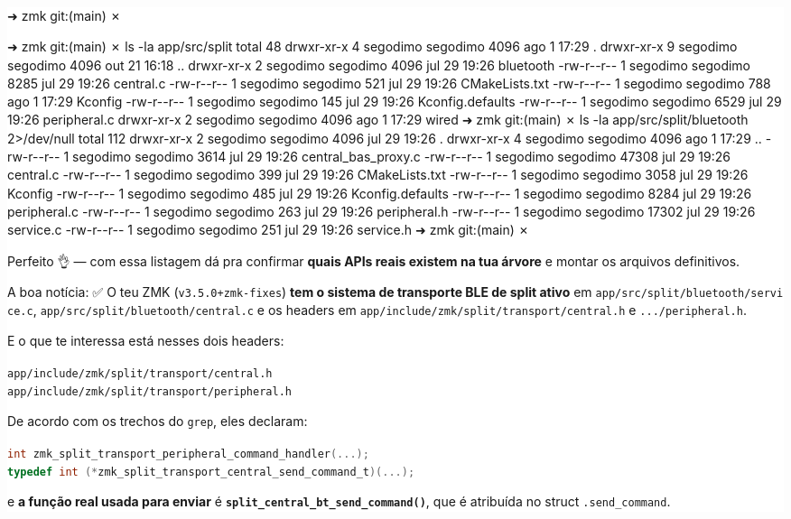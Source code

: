 ➜  zmk git:(main) ✗ 



➜  zmk git:(main) ✗ ls -la app/src/split
total 48
drwxr-xr-x 4 segodimo segodimo 4096 ago  1 17:29 .
drwxr-xr-x 9 segodimo segodimo 4096 out 21 16:18 ..
drwxr-xr-x 2 segodimo segodimo 4096 jul 29 19:26 bluetooth
-rw-r--r-- 1 segodimo segodimo 8285 jul 29 19:26 central.c
-rw-r--r-- 1 segodimo segodimo  521 jul 29 19:26 CMakeLists.txt
-rw-r--r-- 1 segodimo segodimo  788 ago  1 17:29 Kconfig
-rw-r--r-- 1 segodimo segodimo  145 jul 29 19:26 Kconfig.defaults
-rw-r--r-- 1 segodimo segodimo 6529 jul 29 19:26 peripheral.c
drwxr-xr-x 2 segodimo segodimo 4096 ago  1 17:29 wired
➜  zmk git:(main) ✗ ls -la app/src/split/bluetooth 2>/dev/null
total 112
drwxr-xr-x 2 segodimo segodimo  4096 jul 29 19:26 .
drwxr-xr-x 4 segodimo segodimo  4096 ago  1 17:29 ..
-rw-r--r-- 1 segodimo segodimo  3614 jul 29 19:26 central_bas_proxy.c
-rw-r--r-- 1 segodimo segodimo 47308 jul 29 19:26 central.c
-rw-r--r-- 1 segodimo segodimo   399 jul 29 19:26 CMakeLists.txt
-rw-r--r-- 1 segodimo segodimo  3058 jul 29 19:26 Kconfig
-rw-r--r-- 1 segodimo segodimo   485 jul 29 19:26 Kconfig.defaults
-rw-r--r-- 1 segodimo segodimo  8284 jul 29 19:26 peripheral.c
-rw-r--r-- 1 segodimo segodimo   263 jul 29 19:26 peripheral.h
-rw-r--r-- 1 segodimo segodimo 17302 jul 29 19:26 service.c
-rw-r--r-- 1 segodimo segodimo   251 jul 29 19:26 service.h
➜  zmk git:(main) ✗ 




Perfeito 👌 — com essa listagem dá pra confirmar **quais APIs reais existem na tua árvore** e montar os arquivos definitivos.

A boa notícia:
✅ O teu ZMK (`v3.5.0+zmk-fixes`) **tem o sistema de transporte BLE de split ativo** em
`app/src/split/bluetooth/service.c`, `app/src/split/bluetooth/central.c` e os headers em
`app/include/zmk/split/transport/central.h` e `.../peripheral.h`.

E o que te interessa está nesses dois headers:

```
app/include/zmk/split/transport/central.h
app/include/zmk/split/transport/peripheral.h
```

De acordo com os trechos do `grep`, eles declaram:

```c
int zmk_split_transport_peripheral_command_handler(...);
typedef int (*zmk_split_transport_central_send_command_t)(...);
```

e **a função real usada para enviar** é **`split_central_bt_send_command()`**, que é atribuída no struct `.send_command`.
